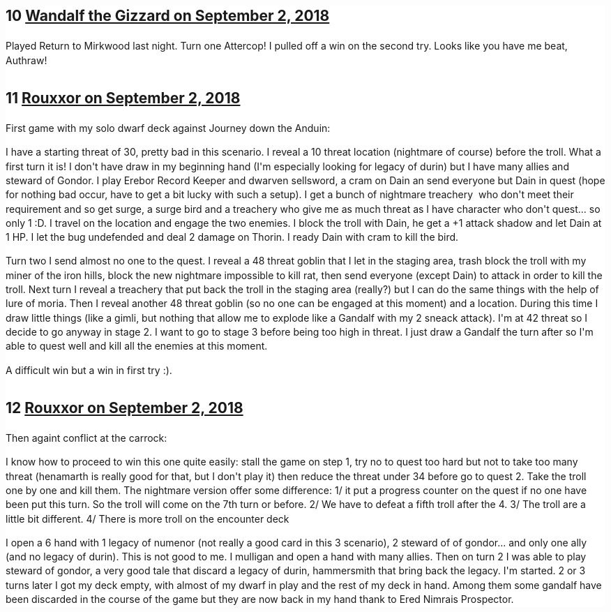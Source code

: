 ## 10 [Wandalf the Gizzard on September 2, 2018](https://community.fantasyflightgames.com/topic/281893-september-solo-league-mirkwood-cycle/?do=findComment&comment=3458180)

Played Return to Mirkwood last night. Turn one Attercop! I pulled off a win on the second try. Looks like you have me beat, Authraw!

## 11 [Rouxxor on September 2, 2018](https://community.fantasyflightgames.com/topic/281893-september-solo-league-mirkwood-cycle/?do=findComment&comment=3458187)

First game with my solo dwarf deck against Journey down the Anduin:

I have a starting threat of 30, pretty bad in this scenario. I reveal a 10 threat location (nightmare of course) before the troll. What a first turn it is! I don't have draw in my beginning hand (I'm especially looking for legacy of durin) but I have many allies and steward of Gondor. I play Erebor Record Keeper and dwarven sellsword, a cram on Dain an send everyone but Dain in quest (hope for nothing bad occur, have to get a bit lucky with such a setup). I get a bunch of nightmare treachery  who don't meet their requirement and so get surge, a surge bird and a treachery who give me as much threat as I have character who don't quest... so only 1 :D. I travel on the location and engage the two enemies. I block the troll with Dain, he get a +1 attack shadow and let Dain at 1 HP. I let the bug undefended and deal 2 damage on Thorin. I ready Dain with cram to kill the bird.

Turn two I send almost no one to the quest. I reveal a 48 threat goblin that I let in the staging area, trash block the troll with my miner of the iron hills, block the new nightmare impossible to kill rat, then send everyone (except Dain) to attack in order to kill the troll. Next turn I reveal a treachery that put back the troll in the staging area (really?) but I can do the same things with the help of lure of moria. Then I reveal another 48 threat goblin (so no one can be engaged at this moment) and a location. During this time I draw little things (like a gimli, but nothing that allow me to explode like a Gandalf with my 2 sneack attack). I'm at 42 threat so I decide to go anyway in stage 2. I want to go to stage 3 before being too high in threat. I just draw a Gandalf the turn after so I'm able to quest well and kill all the enemies at this moment.

A difficult win but a win in first try :).

## 12 [Rouxxor on September 2, 2018](https://community.fantasyflightgames.com/topic/281893-september-solo-league-mirkwood-cycle/?do=findComment&comment=3458206)

Then againt conflict at the carrock:

I know how to proceed to win this one quite easily: stall the game on step 1, try no to quest too hard but not to take too many threat (henamarth is really good for that, but I don't play it) then reduce the threat under 34 before go to quest 2. Take the troll one by one and kill them. The nightmare version offer some difference: 1/ it put a progress counter on the quest if no one have been put this turn. So the troll will come on the 7th turn or before. 2/ We have to defeat a fifth troll after the 4. 3/ The troll are a little bit different. 4/ There is more troll on the encounter deck

I open a 6 hand with 1 legacy of numenor (not really a good card in this 3 scenario), 2 steward of of gondor... and only one ally (and no legacy of durin). This is not good to me. I mulligan and open a hand with many allies. Then on turn 2 I was able to play steward of gondor, a very good tale that discard a legacy of durin, hammersmith that bring back the legacy. I'm started. 2 or 3 turns later I got my deck empty, with almost of my dwarf in play and the rest of my deck in hand. Among them some gandalf have been discarded in the course of the game but they are now back in my hand thank to Ered Nimrais Prospector.
